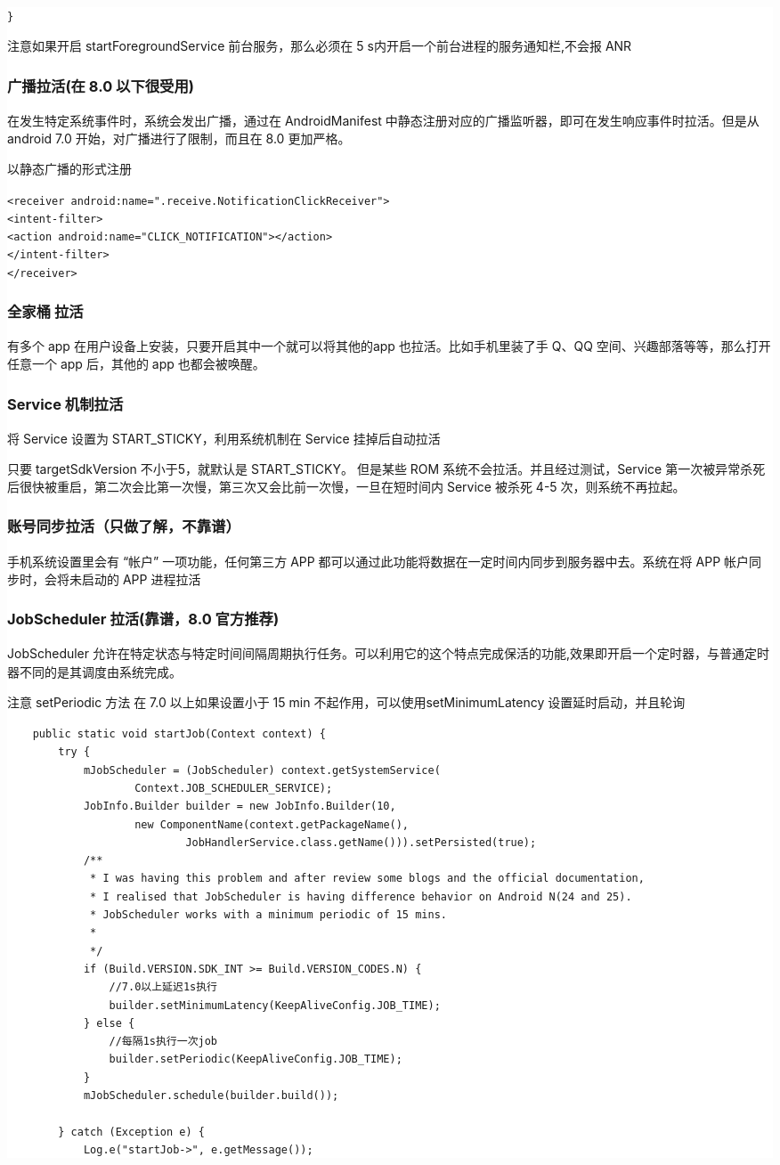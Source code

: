 ```
}
```

注意如果开启 startForegroundService 前台服务，那么必须在 5 s内开启一个前台进程的服务通知栏,不会报 ANR

### 广播拉活(在 8.0 以下很受用)

在发生特定系统事件时，系统会发出广播，通过在 AndroidManifest 中静态注册对应的广播监听器，即可在发生响应事件时拉活。但是从android 7.0 开始，对广播进行了限制，而且在 8.0 更加严格。

以静态广播的形式注册

```
<receiver android:name=".receive.NotificationClickReceiver">
<intent-filter>
<action android:name="CLICK_NOTIFICATION"></action>
</intent-filter>
</receiver>
```

### 全家桶 拉活

有多个 app 在用户设备上安装，只要开启其中一个就可以将其他的app 也拉活。比如手机里装了手 Q、QQ 空间、兴趣部落等等，那么打开任意一个 app 后，其他的 app 也都会被唤醒。

### Service 机制拉活

将 Service 设置为 START_STICKY，利用系统机制在 Service 挂掉后自动拉活

只要 targetSdkVersion 不小于5，就默认是 START_STICKY。 但是某些 ROM 系统不会拉活。并且经过测试，Service 第一次被异常杀死后很快被重启，第二次会比第一次慢，第三次又会比前一次慢，一旦在短时间内 Service 被杀死 4-5 次，则系统不再拉起。

### 账号同步拉活（只做了解，不靠谱）

手机系统设置里会有 “帐户” 一项功能，任何第三方 APP 都可以通过此功能将数据在一定时间内同步到服务器中去。系统在将 APP 帐户同步时，会将未启动的 APP 进程拉活

### JobScheduler 拉活(靠谱，8.0 官方推荐)

JobScheduler 允许在特定状态与特定时间间隔周期执行任务。可以利用它的这个特点完成保活的功能,效果即开启一个定时器，与普通定时器不同的是其调度由系统完成。

注意 setPeriodic 方法 在 7.0 以上如果设置小于 15 min 不起作用，可以使用setMinimumLatency 设置延时启动，并且轮询

```
    public static void startJob(Context context) {
        try {
            mJobScheduler = (JobScheduler) context.getSystemService(
                    Context.JOB_SCHEDULER_SERVICE);
            JobInfo.Builder builder = new JobInfo.Builder(10,
                    new ComponentName(context.getPackageName(),
                            JobHandlerService.class.getName())).setPersisted(true);
            /**
             * I was having this problem and after review some blogs and the official documentation,
             * I realised that JobScheduler is having difference behavior on Android N(24 and 25).
             * JobScheduler works with a minimum periodic of 15 mins.
             *
             */
            if (Build.VERSION.SDK_INT >= Build.VERSION_CODES.N) {
                //7.0以上延迟1s执行
                builder.setMinimumLatency(KeepAliveConfig.JOB_TIME);
            } else {
                //每隔1s执行一次job
                builder.setPeriodic(KeepAliveConfig.JOB_TIME);
            }
            mJobScheduler.schedule(builder.build());

        } catch (Exception e) {
            Log.e("startJob->", e.getMessage());
```
